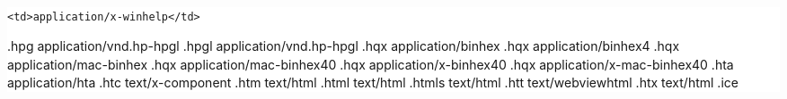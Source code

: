     <td>application/x-winhelp</td>
  </tr>
  <tr>
    <td>.hpg</td>
    <td>application/vnd.hp-hpgl</td>
  </tr>
  <tr>
    <td>.hpgl</td>
    <td>application/vnd.hp-hpgl</td>
  </tr>
  <tr>
    <td>.hqx</td>
    <td>application/binhex</td>
  </tr>
  <tr>
    <td>.hqx</td>
    <td>application/binhex4</td>
  </tr>
  <tr>
    <td>.hqx</td>
    <td>application/mac-binhex</td>
  </tr>
  <tr>
    <td>.hqx</td>
    <td>application/mac-binhex40</td>
  </tr>
  <tr>
    <td>.hqx</td>
    <td>application/x-binhex40</td>
  </tr>
  <tr>
    <td>.hqx</td>
    <td>application/x-mac-binhex40</td>
  </tr>
  <tr>
    <td>.hta</td>
    <td>application/hta</td>
  </tr>
  <tr>
    <td>.htc</td>
    <td>text/x-component</td>
  </tr>
  <tr>
    <td>.htm</td>
    <td>text/html</td>
  </tr>
  <tr>
    <td>.html</td>
    <td>text/html</td>
  </tr>
  <tr>
    <td>.htmls</td>
    <td>text/html</td>
  </tr>
  <tr>
    <td>.htt</td>
    <td>text/webviewhtml</td>
  </tr>
  <tr>
    <td>.htx</td>
    <td>text/html</td>
  </tr>
  <tr>
    <td>.ice</td>